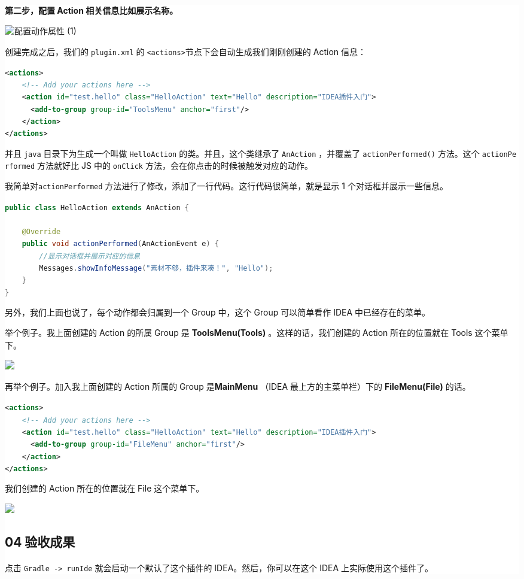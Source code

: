 **第二步，配置 Action 相关信息比如展示名称。**

![配置动作属性 (1)](<https://guide-blog-images.oss-cn-shenzhen.aliyuncs.com/2020-11/%E9%85%8D%E7%BD%AE%E5%8A%A8%E4%BD%9C%E5%B1%9E%E6%80%A7%20(1).png>)

创建完成之后，我们的 `plugin.xml` 的 `<actions>`节点下会自动生成我们刚刚创建的 Action 信息：

```xml
<actions>
    <!-- Add your actions here -->
    <action id="test.hello" class="HelloAction" text="Hello" description="IDEA插件入门">
      <add-to-group group-id="ToolsMenu" anchor="first"/>
    </action>
</actions>
```

并且 `java` 目录下为生成一个叫做 `HelloAction` 的类。并且，这个类继承了 `AnAction` ，并覆盖了 `actionPerformed()` 方法。这个 `actionPerformed` 方法就好比 JS 中的 `onClick` 方法，会在你点击的时候被触发对应的动作。

我简单对`actionPerformed` 方法进行了修改，添加了一行代码。这行代码很简单，就是显示 1 个对话框并展示一些信息。

```java
public class HelloAction extends AnAction {

    @Override
    public void actionPerformed(AnActionEvent e) {
        //显示对话框并展示对应的信息
        Messages.showInfoMessage("素材不够，插件来凑！", "Hello");
    }
}

```

另外，我们上面也说了，每个动作都会归属到一个 Group 中，这个 Group 可以简单看作 IDEA 中已经存在的菜单。

举个例子。我上面创建的 Action 的所属 Group 是 **ToolsMenu(Tools)** 。这样的话，我们创建的 Action 所在的位置就在 Tools 这个菜单下。

![](https://guide-blog-images.oss-cn-shenzhen.aliyuncs.com/2020-11/image-20201113192255689.png)

再举个例子。加入我上面创建的 Action 所属的 Group 是**MainMenu** （IDEA 最上方的主菜单栏）下的 **FileMenu(File)** 的话。

```xml
<actions>
    <!-- Add your actions here -->
    <action id="test.hello" class="HelloAction" text="Hello" description="IDEA插件入门">
      <add-to-group group-id="FileMenu" anchor="first"/>
    </action>
</actions>
```

我们创建的 Action 所在的位置就在 File 这个菜单下。

![](https://guide-blog-images.oss-cn-shenzhen.aliyuncs.com/2020-11/image-20201113201634643.png)

## 04 验收成果

点击 `Gradle -> runIde` 就会启动一个默认了这个插件的 IDEA。然后，你可以在这个 IDEA 上实际使用这个插件了。
